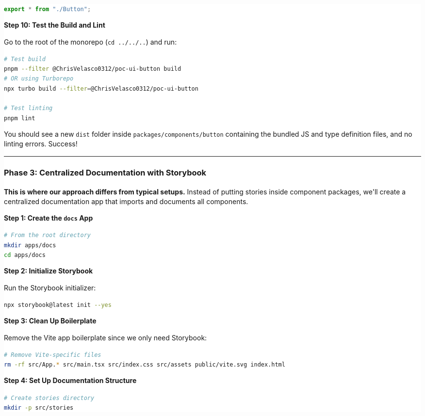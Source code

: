 ```typescript
export * from "./Button";
```

**Step 10: Test the Build and Lint**

Go to the root of the monorepo (`cd ../../..`) and run:

```bash
# Test build
pnpm --filter @ChrisVelasco0312/poc-ui-button build
# OR using Turborepo
npx turbo build --filter=@ChrisVelasco0312/poc-ui-button

# Test linting
pnpm lint
```

You should see a new `dist` folder inside `packages/components/button` containing the bundled JS and type definition files, and no linting errors. Success!

---

### **Phase 3: Centralized Documentation with Storybook**

**This is where our approach differs from typical setups.** Instead of putting stories inside component packages, we'll create a centralized documentation app that imports and documents all components.

**Step 1: Create the `docs` App**

```bash
# From the root directory
mkdir apps/docs
cd apps/docs
```

**Step 2: Initialize Storybook**

Run the Storybook initializer:

```bash
npx storybook@latest init --yes
```

**Step 3: Clean Up Boilerplate**

Remove the Vite app boilerplate since we only need Storybook:

```bash
# Remove Vite-specific files
rm -rf src/App.* src/main.tsx src/index.css src/assets public/vite.svg index.html
```

**Step 4: Set Up Documentation Structure**

```bash
# Create stories directory
mkdir -p src/stories
```
